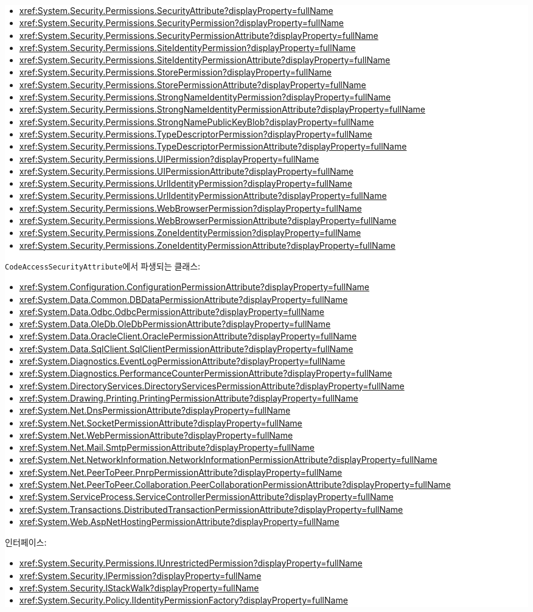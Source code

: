 - <xref:System.Security.Permissions.SecurityAttribute?displayProperty=fullName>
- <xref:System.Security.Permissions.SecurityPermission?displayProperty=fullName>
- <xref:System.Security.Permissions.SecurityPermissionAttribute?displayProperty=fullName>
- <xref:System.Security.Permissions.SiteIdentityPermission?displayProperty=fullName>
- <xref:System.Security.Permissions.SiteIdentityPermissionAttribute?displayProperty=fullName>
- <xref:System.Security.Permissions.StorePermission?displayProperty=fullName>
- <xref:System.Security.Permissions.StorePermissionAttribute?displayProperty=fullName>
- <xref:System.Security.Permissions.StrongNameIdentityPermission?displayProperty=fullName>
- <xref:System.Security.Permissions.StrongNameIdentityPermissionAttribute?displayProperty=fullName>
- <xref:System.Security.Permissions.StrongNamePublicKeyBlob?displayProperty=fullName>
- <xref:System.Security.Permissions.TypeDescriptorPermission?displayProperty=fullName>
- <xref:System.Security.Permissions.TypeDescriptorPermissionAttribute?displayProperty=fullName>
- <xref:System.Security.Permissions.UIPermission?displayProperty=fullName>
- <xref:System.Security.Permissions.UIPermissionAttribute?displayProperty=fullName>
- <xref:System.Security.Permissions.UrlIdentityPermission?displayProperty=fullName>
- <xref:System.Security.Permissions.UrlIdentityPermissionAttribute?displayProperty=fullName>
- <xref:System.Security.Permissions.WebBrowserPermission?displayProperty=fullName>
- <xref:System.Security.Permissions.WebBrowserPermissionAttribute?displayProperty=fullName>
- <xref:System.Security.Permissions.ZoneIdentityPermission?displayProperty=fullName>
- <xref:System.Security.Permissions.ZoneIdentityPermissionAttribute?displayProperty=fullName>

`CodeAccessSecurityAttribute`에서 파생되는 클래스:

- <xref:System.Configuration.ConfigurationPermissionAttribute?displayProperty=fullName>
- <xref:System.Data.Common.DBDataPermissionAttribute?displayProperty=fullName>
- <xref:System.Data.Odbc.OdbcPermissionAttribute?displayProperty=fullName>
- <xref:System.Data.OleDb.OleDbPermissionAttribute?displayProperty=fullName>
- <xref:System.Data.OracleClient.OraclePermissionAttribute?displayProperty=fullName>
- <xref:System.Data.SqlClient.SqlClientPermissionAttribute?displayProperty=fullName>
- <xref:System.Diagnostics.EventLogPermissionAttribute?displayProperty=fullName>
- <xref:System.Diagnostics.PerformanceCounterPermissionAttribute?displayProperty=fullName>
- <xref:System.DirectoryServices.DirectoryServicesPermissionAttribute?displayProperty=fullName>
- <xref:System.Drawing.Printing.PrintingPermissionAttribute?displayProperty=fullName>
- <xref:System.Net.DnsPermissionAttribute?displayProperty=fullName>
- <xref:System.Net.SocketPermissionAttribute?displayProperty=fullName>
- <xref:System.Net.WebPermissionAttribute?displayProperty=fullName>
- <xref:System.Net.Mail.SmtpPermissionAttribute?displayProperty=fullName>
- <xref:System.Net.NetworkInformation.NetworkInformationPermissionAttribute?displayProperty=fullName>
- <xref:System.Net.PeerToPeer.PnrpPermissionAttribute?displayProperty=fullName>
- <xref:System.Net.PeerToPeer.Collaboration.PeerCollaborationPermissionAttribute?displayProperty=fullName>
- <xref:System.ServiceProcess.ServiceControllerPermissionAttribute?displayProperty=fullName>
- <xref:System.Transactions.DistributedTransactionPermissionAttribute?displayProperty=fullName>
- <xref:System.Web.AspNetHostingPermissionAttribute?displayProperty=fullName>

인터페이스:

- <xref:System.Security.Permissions.IUnrestrictedPermission?displayProperty=fullName>
- <xref:System.Security.IPermission?displayProperty=fullName>
- <xref:System.Security.IStackWalk?displayProperty=fullName>
- <xref:System.Security.Policy.IIdentityPermissionFactory?displayProperty=fullName>
